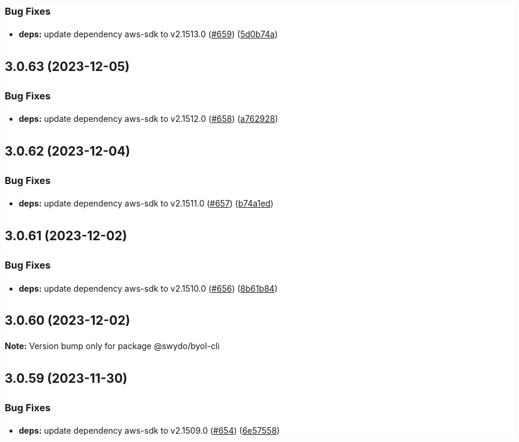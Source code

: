 
### Bug Fixes

* **deps:** update dependency aws-sdk to v2.1513.0 ([#659](https://github.com/Swydo/byol/issues/659)) ([5d0b74a](https://github.com/Swydo/byol/commit/5d0b74abe4a5011e1ed50407eedacf798074abfb))





## 3.0.63 (2023-12-05)


### Bug Fixes

* **deps:** update dependency aws-sdk to v2.1512.0 ([#658](https://github.com/Swydo/byol/issues/658)) ([a762928](https://github.com/Swydo/byol/commit/a762928a82fab2d2384204e5cc79210a5bc410b5))





## 3.0.62 (2023-12-04)


### Bug Fixes

* **deps:** update dependency aws-sdk to v2.1511.0 ([#657](https://github.com/Swydo/byol/issues/657)) ([b74a1ed](https://github.com/Swydo/byol/commit/b74a1ed49b98a258faf85cb68603f8e000cf38c7))





## 3.0.61 (2023-12-02)


### Bug Fixes

* **deps:** update dependency aws-sdk to v2.1510.0 ([#656](https://github.com/Swydo/byol/issues/656)) ([8b61b84](https://github.com/Swydo/byol/commit/8b61b8415dfa66ffbd744ee889c2c31f3fa67b13))





## 3.0.60 (2023-12-02)

**Note:** Version bump only for package @swydo/byol-cli





## 3.0.59 (2023-11-30)


### Bug Fixes

* **deps:** update dependency aws-sdk to v2.1509.0 ([#654](https://github.com/Swydo/byol/issues/654)) ([6e57558](https://github.com/Swydo/byol/commit/6e57558fd72270b5d58351ff26b9d7795158e388))
